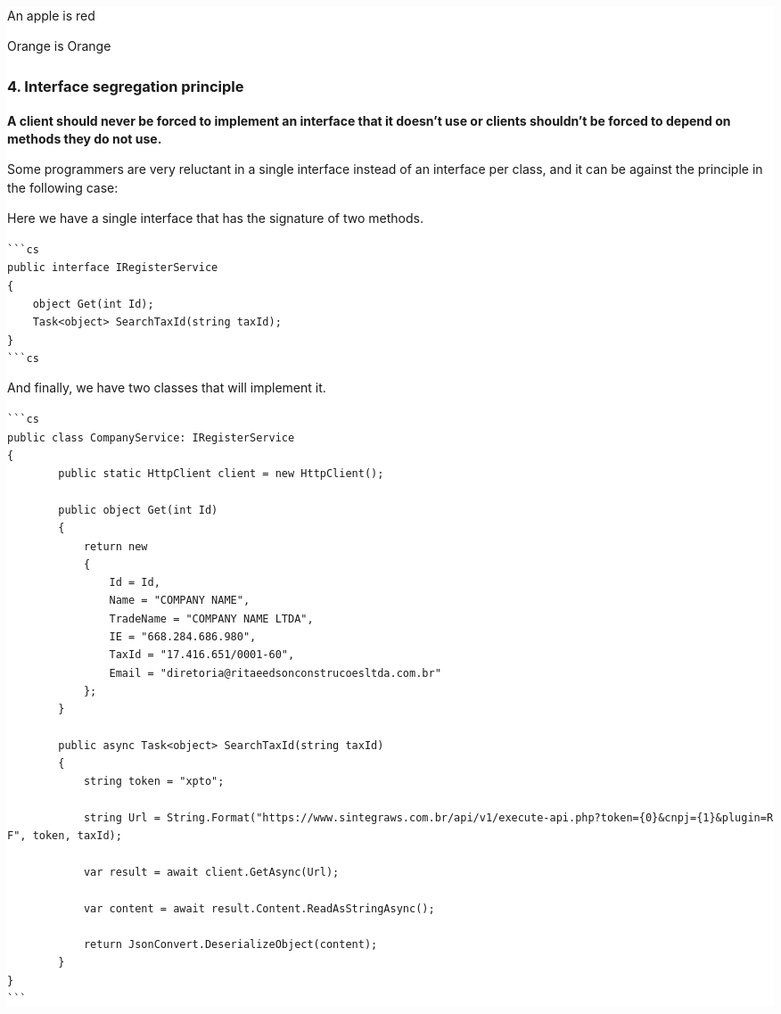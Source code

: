 An apple is red

Orange is Orange

### 4. **Interface segregation principle**

**A client should never be forced to implement an interface that it doesn’t use or clients shouldn’t be forced to depend on methods they do not use.**

Some programmers are very reluctant in a single interface instead of an interface per class, and it can be against the principle in the following case:

Here we have a single interface that has the signature of two methods.

    ```cs
    public interface IRegisterService
    {
        object Get(int Id);
        Task<object> SearchTaxId(string taxId);
    }
    ```cs

And finally, we have two classes that will implement it.

    ```cs
    public class CompanyService: IRegisterService
    {
            public static HttpClient client = new HttpClient();

            public object Get(int Id)
            {
                return new
                {
                    Id = Id,
                    Name = "COMPANY NAME",
                    TradeName = "COMPANY NAME LTDA",
                    IE = "668.284.686.980",
                    TaxId = "17.416.651/0001-60",
                    Email = "diretoria@ritaeedsonconstrucoesltda.com.br"
                };
            }

            public async Task<object> SearchTaxId(string taxId)
            {
                string token = "xpto";

                string Url = String.Format("https://www.sintegraws.com.br/api/v1/execute-api.php?token={0}&cnpj={1}&plugin=RF", token, taxId);

                var result = await client.GetAsync(Url);

                var content = await result.Content.ReadAsStringAsync();

                return JsonConvert.DeserializeObject(content);
            }
    }
    ```
